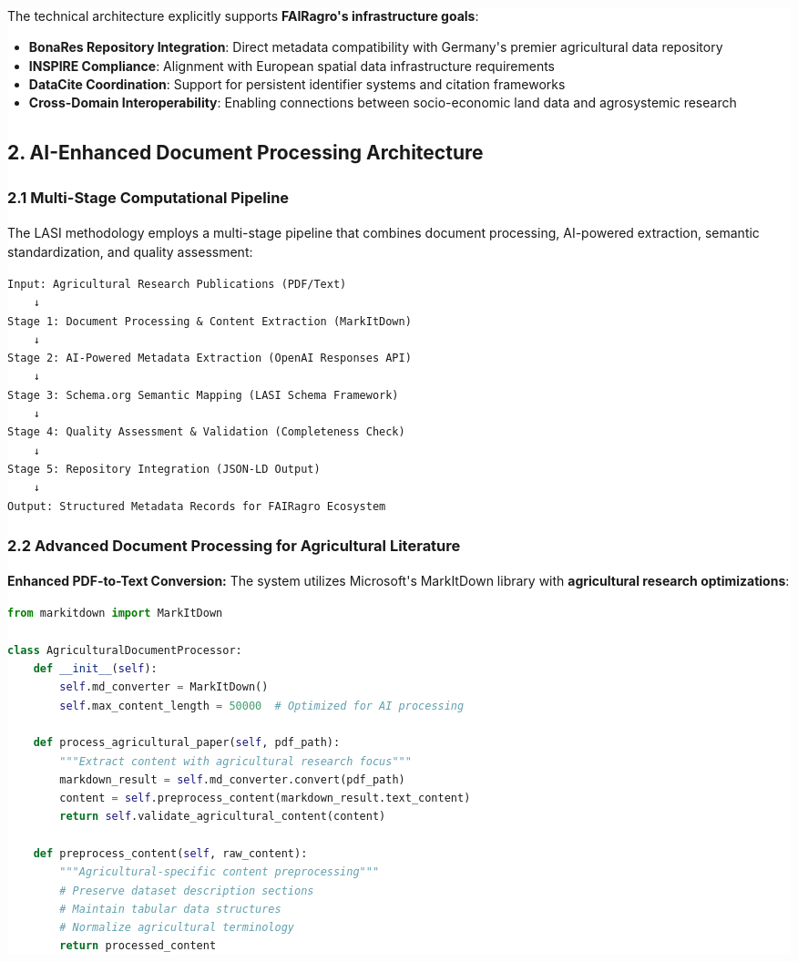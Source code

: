 The technical architecture explicitly supports **FAIRagro's infrastructure goals**:

- **BonaRes Repository Integration**: Direct metadata compatibility with Germany's premier agricultural data repository
- **INSPIRE Compliance**: Alignment with European spatial data infrastructure requirements
- **DataCite Coordination**: Support for persistent identifier systems and citation frameworks  
- **Cross-Domain Interoperability**: Enabling connections between socio-economic land data and agrosystemic research

## 2. AI-Enhanced Document Processing Architecture

### 2.1 Multi-Stage Computational Pipeline

The LASI methodology employs a multi-stage pipeline that combines document processing, AI-powered extraction, semantic standardization, and quality assessment:

```
Input: Agricultural Research Publications (PDF/Text)
    ↓
Stage 1: Document Processing & Content Extraction (MarkItDown)
    ↓
Stage 2: AI-Powered Metadata Extraction (OpenAI Responses API)
    ↓  
Stage 3: Schema.org Semantic Mapping (LASI Schema Framework)
    ↓
Stage 4: Quality Assessment & Validation (Completeness Check)
    ↓
Stage 5: Repository Integration (JSON-LD Output)
    ↓
Output: Structured Metadata Records for FAIRagro Ecosystem
```

### 2.2 Advanced Document Processing for Agricultural Literature

**Enhanced PDF-to-Text Conversion:**
The system utilizes Microsoft's MarkItDown library with **agricultural research optimizations**:

```python
from markitdown import MarkItDown

class AgriculturalDocumentProcessor:
    def __init__(self):
        self.md_converter = MarkItDown()
        self.max_content_length = 50000  # Optimized for AI processing
        
    def process_agricultural_paper(self, pdf_path):
        """Extract content with agricultural research focus"""
        markdown_result = self.md_converter.convert(pdf_path)
        content = self.preprocess_content(markdown_result.text_content)
        return self.validate_agricultural_content(content)
    
    def preprocess_content(self, raw_content):
        """Agricultural-specific content preprocessing"""
        # Preserve dataset description sections
        # Maintain tabular data structures
        # Normalize agricultural terminology
        return processed_content
```
